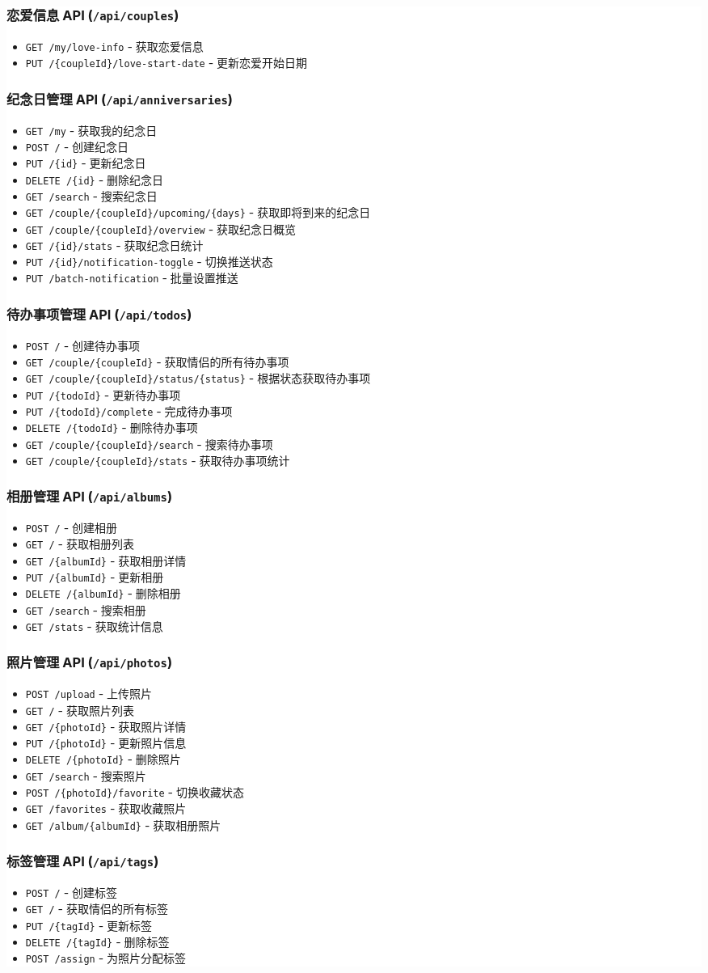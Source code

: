 ### 恋爱信息 API (`/api/couples`)
- `GET /my/love-info` - 获取恋爱信息
- `PUT /{coupleId}/love-start-date` - 更新恋爱开始日期

### 纪念日管理 API (`/api/anniversaries`)
- `GET /my` - 获取我的纪念日
- `POST /` - 创建纪念日
- `PUT /{id}` - 更新纪念日
- `DELETE /{id}` - 删除纪念日
- `GET /search` - 搜索纪念日
- `GET /couple/{coupleId}/upcoming/{days}` - 获取即将到来的纪念日
- `GET /couple/{coupleId}/overview` - 获取纪念日概览
- `GET /{id}/stats` - 获取纪念日统计
- `PUT /{id}/notification-toggle` - 切换推送状态
- `PUT /batch-notification` - 批量设置推送

### 待办事项管理 API (`/api/todos`)
- `POST /` - 创建待办事项
- `GET /couple/{coupleId}` - 获取情侣的所有待办事项
- `GET /couple/{coupleId}/status/{status}` - 根据状态获取待办事项
- `PUT /{todoId}` - 更新待办事项
- `PUT /{todoId}/complete` - 完成待办事项
- `DELETE /{todoId}` - 删除待办事项
- `GET /couple/{coupleId}/search` - 搜索待办事项
- `GET /couple/{coupleId}/stats` - 获取待办事项统计

### 相册管理 API (`/api/albums`)
- `POST /` - 创建相册
- `GET /` - 获取相册列表
- `GET /{albumId}` - 获取相册详情
- `PUT /{albumId}` - 更新相册
- `DELETE /{albumId}` - 删除相册
- `GET /search` - 搜索相册
- `GET /stats` - 获取统计信息

### 照片管理 API (`/api/photos`)
- `POST /upload` - 上传照片
- `GET /` - 获取照片列表
- `GET /{photoId}` - 获取照片详情
- `PUT /{photoId}` - 更新照片信息
- `DELETE /{photoId}` - 删除照片
- `GET /search` - 搜索照片
- `POST /{photoId}/favorite` - 切换收藏状态
- `GET /favorites` - 获取收藏照片
- `GET /album/{albumId}` - 获取相册照片

### 标签管理 API (`/api/tags`)
- `POST /` - 创建标签
- `GET /` - 获取情侣的所有标签
- `PUT /{tagId}` - 更新标签
- `DELETE /{tagId}` - 删除标签
- `POST /assign` - 为照片分配标签
